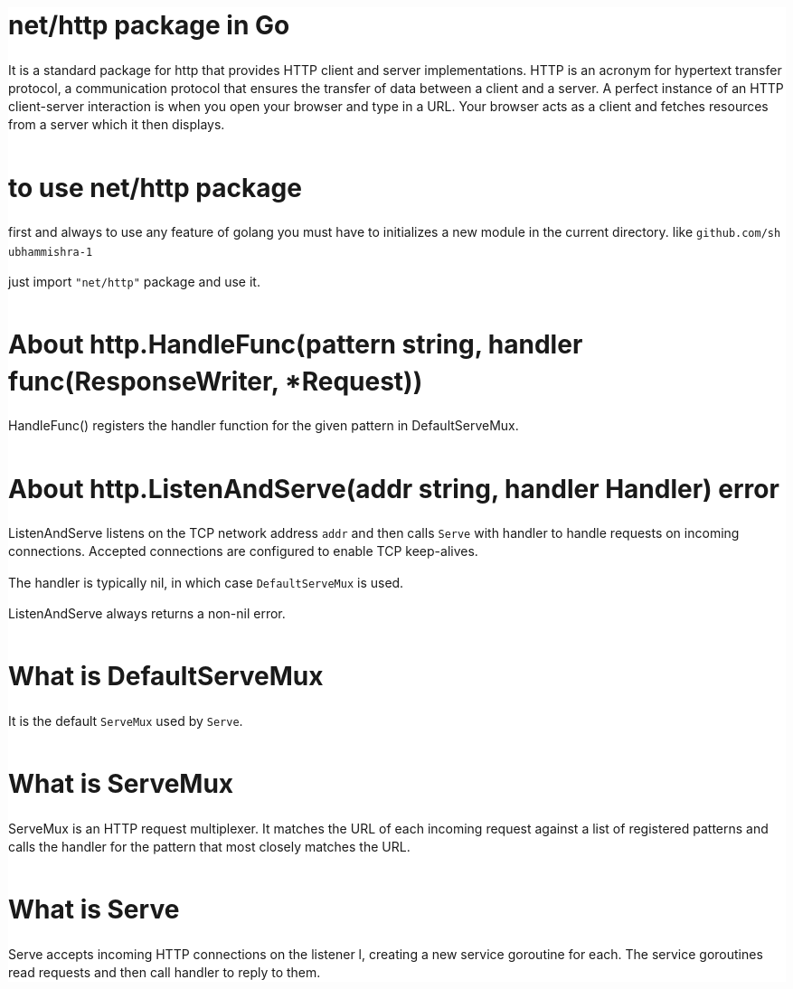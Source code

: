 # net/http package in Go
It is a standard package for http that provides HTTP client and server implementations. 
HTTP is an acronym for hypertext transfer protocol, a communication protocol that ensures the transfer of data between a client and a server. A perfect instance of an HTTP client-server interaction is when you open your browser and type in a URL. Your browser acts as a client and fetches resources from a server which it then displays.

# to use net/http package

first and always to use any feature of golang you must have to initializes a new module in the current directory.
like ```github.com/shubhammishra-1```

just import ```"net/http"``` package and use it.


# About http.HandleFunc(pattern string, handler func(ResponseWriter, *Request))

HandleFunc() registers the handler function for the given pattern in DefaultServeMux.


# About http.ListenAndServe(addr string, handler Handler) error

ListenAndServe listens on the TCP network address ```addr``` and then calls ```Serve``` with handler to handle requests on incoming connections. Accepted connections are configured to enable TCP keep-alives.

The handler is typically nil, in which case ```DefaultServeMux``` is used.

ListenAndServe always returns a non-nil error.


# What is DefaultServeMux

It is the default ```ServeMux``` used by ```Serve```. 

# What is ServeMux

ServeMux is an HTTP request multiplexer. It matches the URL of each incoming request against a list of registered patterns and calls the handler for the pattern that most closely matches the URL. 

# What is Serve

Serve accepts incoming HTTP connections on the listener l, creating a new service goroutine for each. The service goroutines read requests and then call handler to reply to them.
